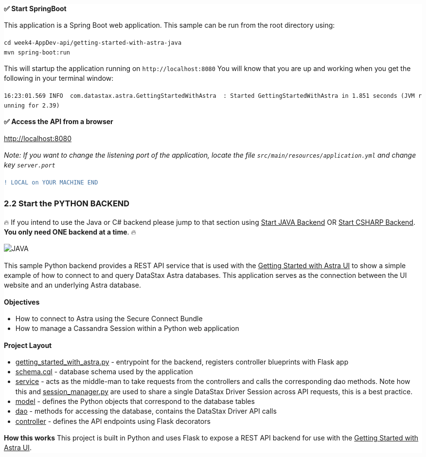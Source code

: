 **✅ Start SpringBoot**

This application is a Spring Boot web application. This sample can be run from the root directory using:
```
cd week4-AppDev-api/getting-started-with-astra-java
mvn spring-boot:run
```
This will startup the application running on `http://localhost:8080`
You will know that you are up and working when you get the following in your terminal window:

```
16:23:01.569 INFO  com.datastax.astra.GettingStartedWithAstra  : Started GettingStartedWithAstra in 1.851 seconds (JVM running for 2.39)
```

**✅ Access the API from a browser**

[http://localhost:8080](http://localhost:8080)

*Note: If you want to change the listening port of the application, locate the file `src/main/resources/application.yml` and change key `server.port`*

```diff
! LOCAL on YOUR MACHINE END
```

### 2.2 Start the PYTHON BACKEND
🔥 If you intend to use the Java or C# backend please jump to that section using [Start JAVA Backend](#21-start-the-java-backend) OR [Start CSHARP Backend](#23-start-the-csharp-backend). **You only need ONE backend at a time**. 🔥

![JAVA](https://raw.githubusercontent.com/DataStax-Academy/cassandra-workshop-series/master/materials/images/logo-python.png)

This sample Python backend provides a REST API service that is used with the [Getting Started with Astra UI](https://github.com/DataStax-Examples/getting-started-with-astra-ui) to show a
simple example of how to connect to and query DataStax Astra databases. This application serves as the connection between the UI website and an underlying Astra database. 

**Objectives**
- How to connect to Astra using the Secure Connect Bundle
- How to manage a Cassandra Session within a Python web application

**Project Layout**
- [getting_started_with_astra.py](getting_started_with_astra.py) - entrypoint for the backend, registers controller blueprints with Flask app
- [schema.cql](schema.cql) - database schema used by the application
- [service](service/) - acts as the middle-man to take requests from the controllers and calls the corresponding dao methods.
Note how this and [session_manager.py](dao/session_manager.py) are used to share a single DataStax Driver Session across API requests, this is a best practice.
- [model](model/) - defines the Python objects that correspond to the database tables
- [dao](dao/) - methods for accessing the database, contains the DataStax Driver API calls
- [controller](controller/) - defines the API endpoints using Flask decorators

**How this works**
This project is built in Python and uses Flask to expose a REST API backend for use with the [Getting Started with Astra UI](https://github.com/DataStax-Examples/getting-started-with-astra-ui).
